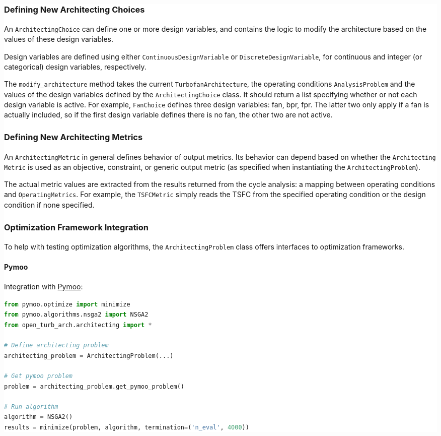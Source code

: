 
### Defining New Architecting Choices

An `ArchitectingChoice` can define one or more design variables, and contains the logic to modify the architecture based
on the values of these design variables.

Design variables are defined using either `ContinuousDesignVariable` or `DiscreteDesignVariable`, for continuous and
integer (or categorical) design variables, respectively.

The `modify_architecture` method takes the current `TurbofanArchitecture`, the operating conditions `AnalysisProblem`
and the values of the design variables defined by the `ArchitectingChoice` class. It should return a list specifying
whether or not each design variable is active. For example, `FanChoice` defines three design variables: fan, bpr, fpr.
The latter two only apply if a fan is actually included, so if the first design variable defines there is no fan, the
other two are not active.

### Defining New Architecting Metrics

An `ArchitectingMetric` in general defines behavior of output metrics. Its behavior can depend based on whether the
`ArchitectingMetric` is used as an objective, constraint, or generic output metric (as specified when instantiating
the `ArchitectingProblem`).

The actual metric values are extracted from the results returned from the cycle analysis: a mapping between operating
conditions and `OperatingMetrics`. For example, the `TSFCMetric` simply reads the TSFC from the specified operating
condition or the design condition if none specified.

### Optimization Framework Integration

To help with testing optimization algorithms, the `ArchitectingProblem` class offers interfaces to optimization
frameworks.

#### Pymoo

Integration with [Pymoo](https://pymoo.org/):
```python
from pymoo.optimize import minimize
from pymoo.algorithms.nsga2 import NSGA2
from open_turb_arch.architecting import *

# Define architecting problem
architecting_problem = ArchitectingProblem(...)

# Get pymoo problem
problem = architecting_problem.get_pymoo_problem()

# Run algorithm
algorithm = NSGA2()
results = minimize(problem, algorithm, termination=('n_eval', 4000))
```
